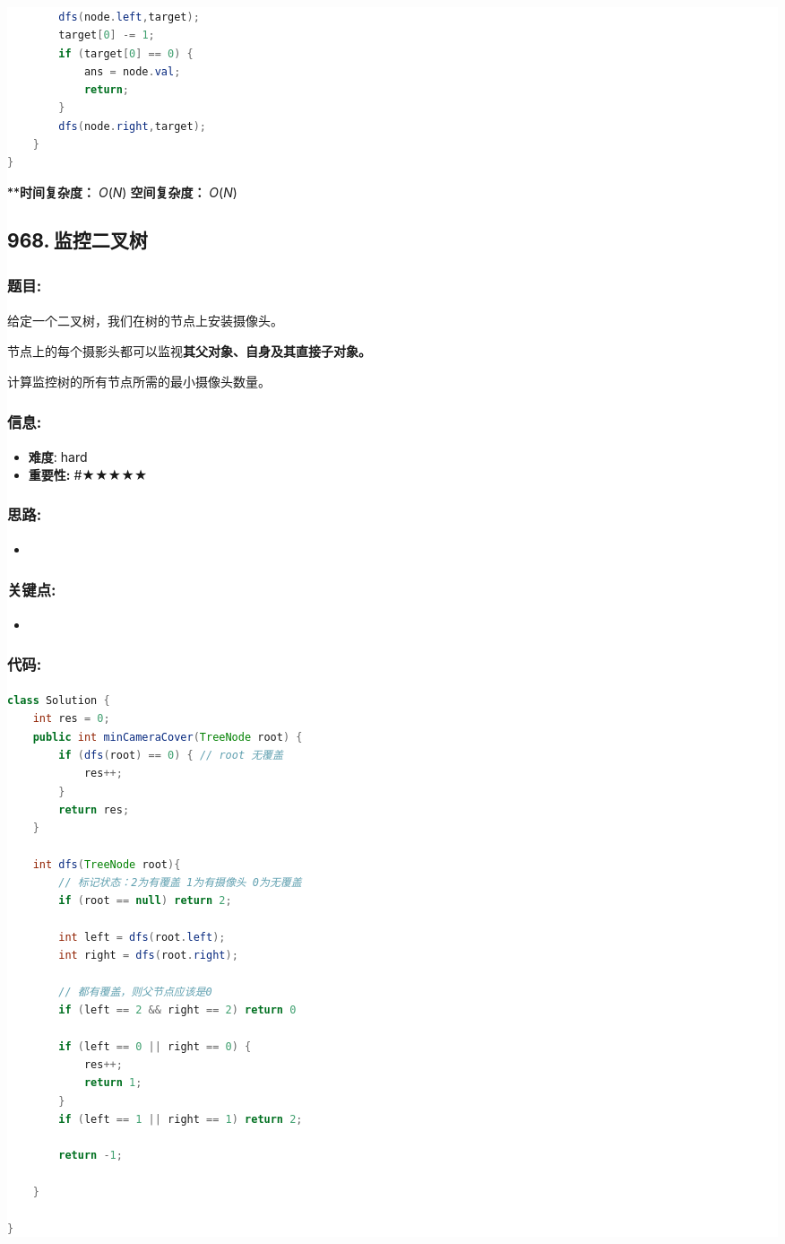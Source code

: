 ```java
        dfs(node.left,target);
        target[0] -= 1;
        if (target[0] == 0) {
            ans = node.val;
            return;
        }
        dfs(node.right,target);
    }
}
```
****时间复杂度：** $O(N)$
**空间复杂度：** $O(N)$

## 968. 监控二叉树
### 题目:
给定一个二叉树，我们在树的节点上安装摄像头。

节点上的每个摄影头都可以监视**其父对象、自身及其直接子对象。**

计算监控树的所有节点所需的最小摄像头数量。
### 信息:
- **难度**: hard
- **重要性:** #★★★★★
### 思路:
- 
### 关键点:
- 
### 代码:
```java
class Solution {
    int res = 0;
    public int minCameraCover(TreeNode root) {
        if (dfs(root) == 0) { // root 无覆盖
            res++;
        }
        return res;
    }

    int dfs(TreeNode root){
        // 标记状态：2为有覆盖 1为有摄像头 0为无覆盖
        if (root == null) return 2;

        int left = dfs(root.left);
        int right = dfs(root.right);

        // 都有覆盖，则父节点应该是0
        if (left == 2 && right == 2) return 0

        if (left == 0 || right == 0) {
            res++;
            return 1;
        }
        if (left == 1 || right == 1) return 2;

        return -1;

    }

}
```
